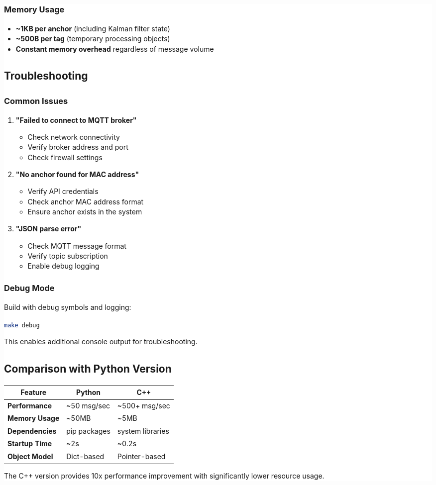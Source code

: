 ### Memory Usage
- **~1KB per anchor** (including Kalman filter state)
- **~500B per tag** (temporary processing objects)
- **Constant memory overhead** regardless of message volume

## Troubleshooting

### Common Issues

1. **"Failed to connect to MQTT broker"**
   - Check network connectivity
   - Verify broker address and port
   - Check firewall settings

2. **"No anchor found for MAC address"**
   - Verify API credentials
   - Check anchor MAC address format
   - Ensure anchor exists in the system

3. **"JSON parse error"**
   - Check MQTT message format
   - Verify topic subscription
   - Enable debug logging

### Debug Mode

Build with debug symbols and logging:
```bash
make debug
```

This enables additional console output for troubleshooting.

## Comparison with Python Version

|      Feature     |      Python  |        C++       |
|------------------|--------------|------------------|
| **Performance**  | ~50 msg/sec  | ~500+ msg/sec    |
| **Memory Usage** | ~50MB        | ~5MB             |
| **Dependencies** | pip packages | system libraries |
| **Startup Time** | ~2s          | ~0.2s            |
| **Object Model** | Dict-based   | Pointer-based    |

The C++ version provides 10x performance improvement with significantly lower resource usage.